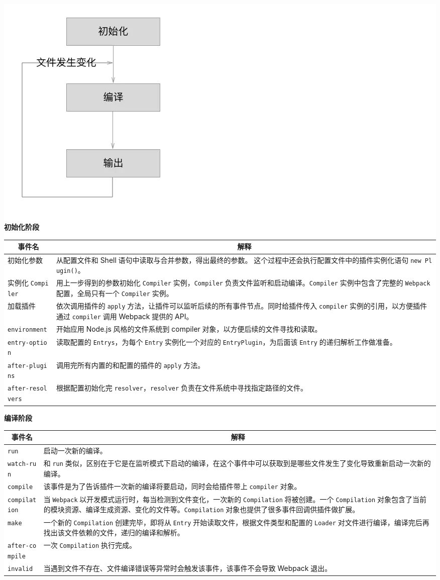 ![](163afa5281ec6372.png)

**初始化阶段**

| 事件名            | 解释                                                         |
| ----------------- | ------------------------------------------------------------ |
| 初始化参数        | 从配置文件和 Shell 语句中读取与合并参数，得出最终的参数。 这个过程中还会执行配置文件中的插件实例化语句 `new Plugin()`。 |
| 实例化 `Compiler` | 用上一步得到的参数初始化 `Compiler` 实例，`Compiler` 负责文件监听和启动编译。`Compiler` 实例中包含了完整的 `Webpack` 配置，全局只有一个 `Compiler` 实例。 |
| 加载插件          | 依次调用插件的 `apply` 方法，让插件可以监听后续的所有事件节点。同时给插件传入 `compiler` 实例的引用，以方便插件通过 `compiler` 调用 Webpack 提供的 API。 |
| `environment`     | 开始应用 Node.js 风格的文件系统到 compiler 对象，以方便后续的文件寻找和读取。 |
| `entry-option`    | 读取配置的 `Entrys`，为每个 `Entry` 实例化一个对应的 `EntryPlugin`，为后面该 `Entry` 的递归解析工作做准备。 |
| `after-plugins`   | 调用完所有内置的和配置的插件的 `apply` 方法。                |
| `after-resolvers` | 根据配置初始化完 `resolver`，`resolver` 负责在文件系统中寻找指定路径的文件。 |

**编译阶段**

| 事件名          | 解释                                                         |
| --------------- | ------------------------------------------------------------ |
| `run`           | 启动一次新的编译。                                           |
| `watch-run`     | 和 `run` 类似，区别在于它是在监听模式下启动的编译，在这个事件中可以获取到是哪些文件发生了变化导致重新启动一次新的编译。 |
| `compile`       | 该事件是为了告诉插件一次新的编译将要启动，同时会给插件带上 `compiler` 对象。 |
| `compilation`   | 当 `Webpack` 以开发模式运行时，每当检测到文件变化，一次新的 `Compilation` 将被创建。一个 `Compilation` 对象包含了当前的模块资源、编译生成资源、变化的文件等。`Compilation` 对象也提供了很多事件回调供插件做扩展。 |
| `make`          | 一个新的 `Compilation` 创建完毕，即将从 `Entry` 开始读取文件，根据文件类型和配置的 `Loader` 对文件进行编译，编译完后再找出该文件依赖的文件，递归的编译和解析。 |
| `after-compile` | 一次 `Compilation` 执行完成。                                |
| `invalid`       | 当遇到文件不存在、文件编译错误等异常时会触发该事件，该事件不会导致 Webpack 退出。 |
